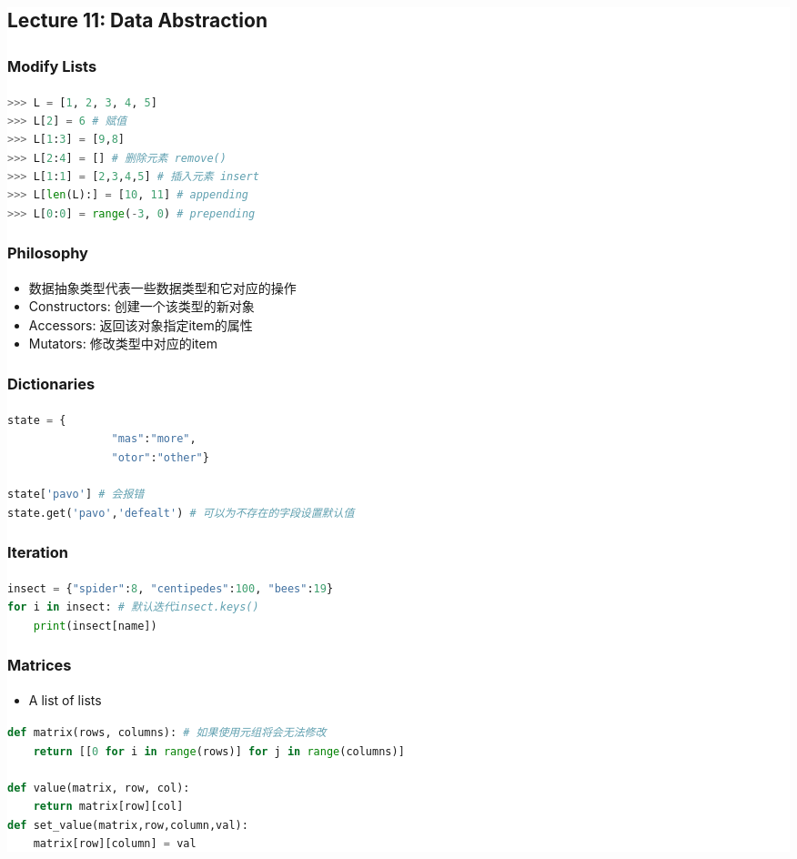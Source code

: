 ## Lecture 11: Data Abstraction

### Modify Lists

```python
>>> L = [1, 2, 3, 4, 5]
>>> L[2] = 6 # 赋值
>>> L[1:3] = [9,8] 
>>> L[2:4] = [] # 删除元素 remove()
>>> L[1:1] = [2,3,4,5] # 插入元素 insert
>>> L[len(L):] = [10, 11] # appending
>>> L[0:0] = range(-3, 0) # prepending
```

### Philosophy

- 数据抽象类型代表一些数据类型和它对应的操作
- Constructors: 创建一个该类型的新对象
- Accessors: 返回该对象指定item的属性
- Mutators: 修改类型中对应的item

### Dictionaries

```python
state = {
				"mas":"more",
				"otor":"other"}

state['pavo'] # 会报错
state.get('pavo','defealt') # 可以为不存在的字段设置默认值
```

### Iteration

```python
insect = {"spider":8, "centipedes":100, "bees":19}
for i in insect: # 默认迭代insect.keys()
	print(insect[name])
```

### Matrices

- A list of lists

```python
def matrix(rows, columns): # 如果使用元组将会无法修改
	return [[0 for i in range(rows)] for j in range(columns)]

def value(matrix, row, col):
	return matrix[row][col]
def set_value(matrix,row,column,val):
	matrix[row][column] = val
```
